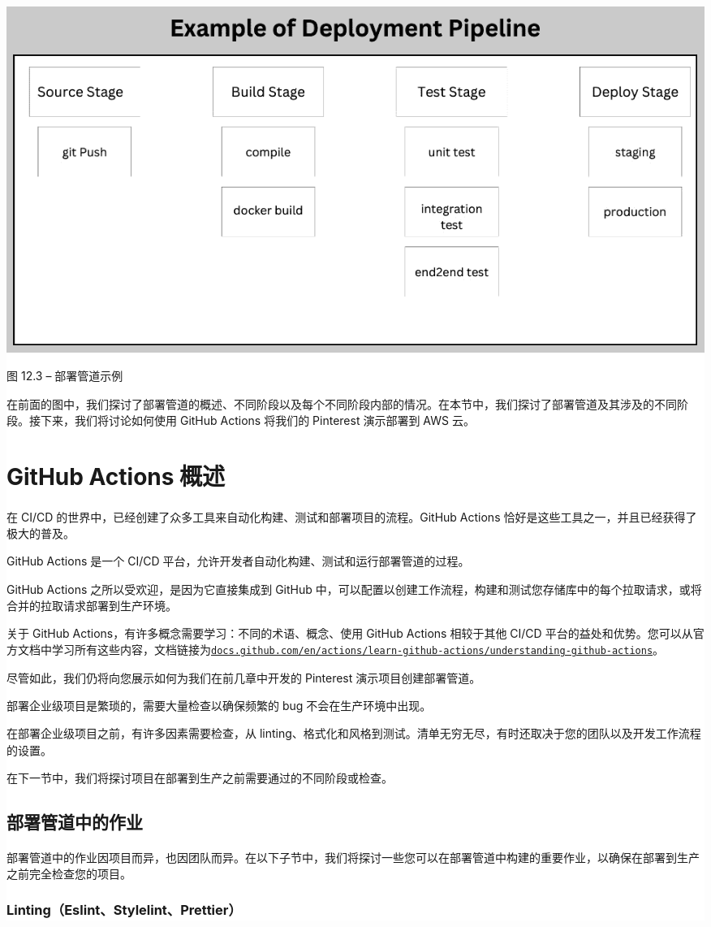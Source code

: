 ![图 12.3 – 部署管道示例](img/Figure_12.03_B17237.jpg)

图 12.3 – 部署管道示例

在前面的图中，我们探讨了部署管道的概述、不同阶段以及每个不同阶段内部的情况。在本节中，我们探讨了部署管道及其涉及的不同阶段。接下来，我们将讨论如何使用 GitHub Actions 将我们的 Pinterest 演示部署到 AWS 云。

# GitHub Actions 概述

在 CI/CD 的世界中，已经创建了众多工具来自动化构建、测试和部署项目的流程。GitHub Actions 恰好是这些工具之一，并且已经获得了极大的普及。

GitHub Actions 是一个 CI/CD 平台，允许开发者自动化构建、测试和运行部署管道的过程。

GitHub Actions 之所以受欢迎，是因为它直接集成到 GitHub 中，可以配置以创建工作流程，构建和测试您存储库中的每个拉取请求，或将合并的拉取请求部署到生产环境。

关于 GitHub Actions，有许多概念需要学习：不同的术语、概念、使用 GitHub Actions 相较于其他 CI/CD 平台的益处和优势。您可以从官方文档中学习所有这些内容，文档链接为[`docs.github.com/en/actions/learn-github-actions/understanding-github-actions`](https://docs.github.com/en/actions/learn-github-actions/understanding-github-actions)。

尽管如此，我们仍将向您展示如何为我们在前几章中开发的 Pinterest 演示项目创建部署管道。

部署企业级项目是繁琐的，需要大量检查以确保频繁的 bug 不会在生产环境中出现。

在部署企业级项目之前，有许多因素需要检查，从 linting、格式化和风格到测试。清单无穷无尽，有时还取决于您的团队以及开发工作流程的设置。

在下一节中，我们将探讨项目在部署到生产之前需要通过的不同阶段或检查。

## 部署管道中的作业

部署管道中的作业因项目而异，也因团队而异。在以下子节中，我们将探讨一些您可以在部署管道中构建的重要作业，以确保在部署到生产之前完全检查您的项目。

### Linting（Eslint、Stylelint、Prettier）
